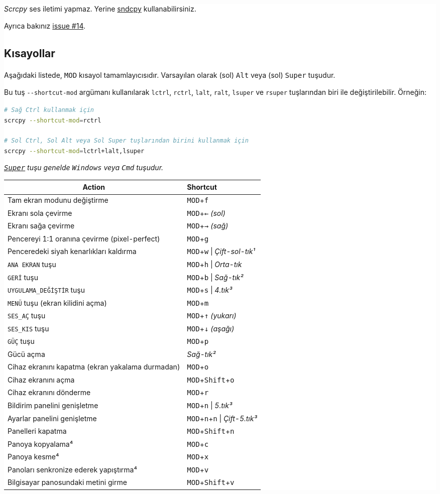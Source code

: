 _Scrcpy_ ses iletimi yapmaz. Yerine [sndcpy] kullanabilirsiniz.

Ayrıca bakınız [issue #14].

[sndcpy]: https://github.com/rom1v/sndcpy
[issue #14]: https://github.com/Genymobile/scrcpy/issues/14

## Kısayollar

Aşağıdaki listede, <kbd>MOD</kbd> kısayol tamamlayıcısıdır. Varsayılan olarak
(sol) <kbd>Alt</kbd> veya (sol) <kbd>Super</kbd> tuşudur.

Bu tuş `--shortcut-mod` argümanı kullanılarak `lctrl`, `rctrl`,
`lalt`, `ralt`, `lsuper` ve `rsuper` tuşlarından biri ile değiştirilebilir.
Örneğin:

```bash
# Sağ Ctrl kullanmak için
scrcpy --shortcut-mod=rctrl

# Sol Ctrl, Sol Alt veya Sol Super tuşlarından birini kullanmak için
scrcpy --shortcut-mod=lctrl+lalt,lsuper
```

_<kbd>[Super]</kbd> tuşu genelde <kbd>Windows</kbd> veya <kbd>Cmd</kbd> tuşudur._

[super]: https://en.wikipedia.org/wiki/Super_key_(keyboard_button)

| Action                                           | Shortcut                                                  |
| ------------------------------------------------ | :-------------------------------------------------------- |
| Tam ekran modunu değiştirme                      | <kbd>MOD</kbd>+<kbd>f</kbd>                               |
| Ekranı sola çevirme                              | <kbd>MOD</kbd>+<kbd>←</kbd> _(sol)_                       |
| Ekranı sağa çevirme                              | <kbd>MOD</kbd>+<kbd>→</kbd> _(sağ)_                       |
| Pencereyi 1:1 oranına çevirme (pixel-perfect)    | <kbd>MOD</kbd>+<kbd>g</kbd>                               |
| Penceredeki siyah kenarlıkları kaldırma          | <kbd>MOD</kbd>+<kbd>w</kbd> \| _Çift-sol-tık¹_            |
| `ANA EKRAN` tuşu                                 | <kbd>MOD</kbd>+<kbd>h</kbd> \| _Orta-tık_                 |
| `GERİ` tuşu                                      | <kbd>MOD</kbd>+<kbd>b</kbd> \| _Sağ-tık²_                 |
| `UYGULAMA_DEĞİŞTİR` tuşu                         | <kbd>MOD</kbd>+<kbd>s</kbd> \| _4.tık³_                   |
| `MENÜ` tuşu (ekran kilidini açma)                | <kbd>MOD</kbd>+<kbd>m</kbd>                               |
| `SES_AÇ` tuşu                                    | <kbd>MOD</kbd>+<kbd>↑</kbd> _(yukarı)_                    |
| `SES_KIS` tuşu                                   | <kbd>MOD</kbd>+<kbd>↓</kbd> _(aşağı)_                     |
| `GÜÇ` tuşu                                       | <kbd>MOD</kbd>+<kbd>p</kbd>                               |
| Gücü açma                                        | _Sağ-tık²_                                                |
| Cihaz ekranını kapatma (ekran yakalama durmadan) | <kbd>MOD</kbd>+<kbd>o</kbd>                               |
| Cihaz ekranını açma                              | <kbd>MOD</kbd>+<kbd>Shift</kbd>+<kbd>o</kbd>              |
| Cihaz ekranını dönderme                          | <kbd>MOD</kbd>+<kbd>r</kbd>                               |
| Bildirim panelini genişletme                     | <kbd>MOD</kbd>+<kbd>n</kbd> \| _5.tık³_                   |
| Ayarlar panelini genişletme                      | <kbd>MOD</kbd>+<kbd>n</kbd>+<kbd>n</kbd> \| _Çift-5.tık³_ |
| Panelleri kapatma                                | <kbd>MOD</kbd>+<kbd>Shift</kbd>+<kbd>n</kbd>              |
| Panoya kopyalama⁴                                | <kbd>MOD</kbd>+<kbd>c</kbd>                               |
| Panoya kesme⁴                                    | <kbd>MOD</kbd>+<kbd>x</kbd>                               |
| Panoları senkronize ederek yapıştırma⁴           | <kbd>MOD</kbd>+<kbd>v</kbd>                               |
| Bilgisayar panosundaki metini girme              | <kbd>MOD</kbd>+<kbd>Shift</kbd>+<kbd>v</kbd>              |

[lowlatency]: https://github.com/Genymobile/scrcpy/pull/646
[enable-adb]: https://developer.android.com/studio/command-line/adb.html#Enabling
[control]: https://github.com/Genymobile/scrcpy/issues/70#issuecomment-373286323
[build]: BUILD.md
[build_simple]: BUILD.md#simple
[snap-link]: https://snapstats.org/snaps/scrcpy
[snap]: https://en.wikipedia.org/wiki/Snappy_(package_manager)
[copr]: https://fedoraproject.org/wiki/Category:Copr
[copr-link]: https://copr.fedorainfracloud.org/coprs/zeno/scrcpy/
[aur]: https://wiki.archlinux.org/index.php/Arch_User_Repository
[aur-link]: https://aur.archlinux.org/packages/scrcpy/
[ebuild]: https://wiki.gentoo.org/wiki/Ebuild
[ebuild-link]: https://github.com/maggu2810/maggu2810-overlay/tree/master/app-mobilephone/scrcpy
[direct-win64]: https://github.com/Genymobile/scrcpy/releases/download/v1.20/scrcpy-win64-v1.20.zip
[chocolatey]: https://chocolatey.org/
[scoop]: https://scoop.sh
[homebrew]: https://brew.sh/
[macports]: https://www.macports.org/
[paket gecikme varyasyonu]: https://en.wikipedia.org/wiki/Packet_delay_variation
[obs]: https://obsproject.com/
[bağlanabilir]: https://developer.android.com/studio/command-line/adb.html#wireless
[autoadb]: https://github.com/rom1v/autoadb
[textevents]: https://blog.rom1v.com/2018/03/introducing-scrcpy/#handle-text-input
[prefertext]: https://github.com/Genymobile/scrcpy/issues/650#issuecomment-512945343
[useful]: https://github.com/Genymobile/scrcpy/issues/278#issuecomment-429330345
[gnirehtet]: https://github.com/Genymobile/gnirehtet
[`strcpy`]: http://man7.org/linux/man-pages/man3/strcpy.3.html
[geliştiriciler sayfası]: DEVELOP.md
[article-intro]: https://blog.rom1v.com/2018/03/introducing-scrcpy/
[article-tcpip]: https://www.genymotion.com/blog/open-source-project-scrcpy-now-works-wirelessly/